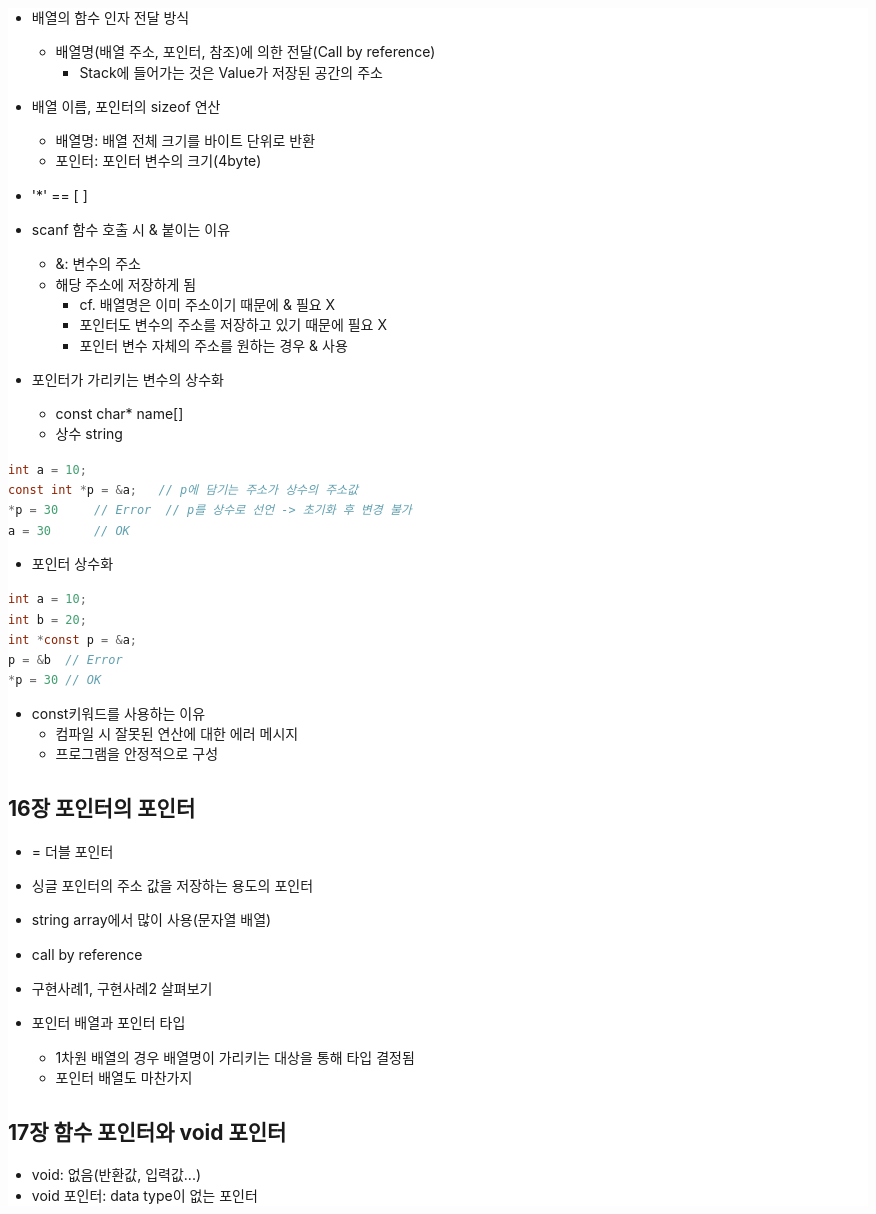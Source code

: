 - 배열의 함수 인자 전달 방식
  - 배열명(배열 주소, 포인터, 참조)에 의한 전달(Call by reference)
    - Stack에 들어가는 것은 Value가 저장된 공간의 주소

- 배열 이름, 포인터의 sizeof 연산
  - 배열명: 배열 전체 크기를 바이트 단위로 반환
  - 포인터: 포인터 변수의 크기(4byte)

- '*' == [ ]

- scanf 함수 호출 시 & 붙이는 이유
  - &: 변수의 주소
  - 해당 주소에 저장하게 됨
    - cf. 배열명은 이미 주소이기 때문에 & 필요 X
    - 포인터도 변수의 주소를 저장하고 있기 때문에 필요 X
	- 포인터 변수 자체의 주소를 원하는 경우 & 사용

- 포인터가 가리키는 변수의 상수화
    - const char* name[]
	- 상수 string 
```C
int a = 10;
const int *p = &a;   // p에 담기는 주소가 상수의 주소값
*p = 30     // Error  // p를 상수로 선언 -> 초기화 후 변경 불가
a = 30      // OK
```

- 포인터 상수화
``` C
int a = 10;
int b = 20;
int *const p = &a;
p = &b	// Error
*p = 30	// OK
```

- const키워드를 사용하는 이유
  - 컴파일 시 잘못된 연산에 대한 에러 메시지
  - 프로그램을 안정적으로 구성

## 16장 포인터의 포인터
  - = 더블 포인터
  - 싱글 포인터의 주소 값을 저장하는 용도의 포인터
  - string array에서 많이 사용(문자열 배열)
  - call by reference

- 구현사례1, 구현사례2 살펴보기

- 포인터 배열과 포인터 타입
  - 1차원 배열의 경우 배열명이 가리키는 대상을 통해 타입 결정됨
  - 포인터 배열도 마찬가지

## 17장 함수 포인터와 void 포인터
  - void: 없음(반환값, 입력값...)
  - void 포인터: data type이 없는 포인터
